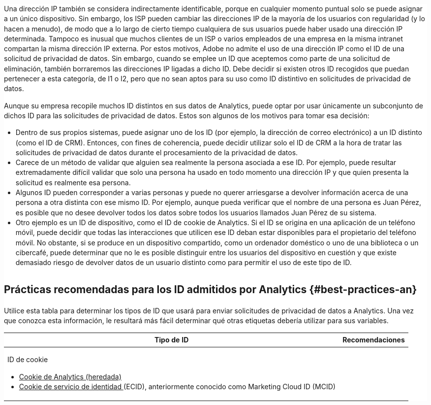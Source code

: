Una dirección IP también se considera indirectamente identificable, porque en cualquier momento puntual solo se puede asignar a un único dispositivo. Sin embargo, los ISP pueden cambiar las direcciones IP de la mayoría de los usuarios con regularidad (y lo hacen a menudo), de modo que a lo largo de cierto tiempo cualquiera de sus usuarios puede haber usado una dirección IP determinada. Tampoco es inusual que muchos clientes de un ISP o varios empleados de una empresa en la misma intranet compartan la misma dirección IP externa. Por estos motivos, Adobe no admite el uso de una dirección IP como el ID de una solicitud de privacidad de datos. Sin embargo, cuando se emplee un ID que aceptemos como parte de una solicitud de eliminación, también borraremos las direcciones IP ligadas a dicho ID. Debe decidir si existen otros ID recogidos que puedan pertenecer a esta categoría, de I1 o I2, pero que no sean aptos para su uso como ID distintivo en solicitudes de privacidad de datos.

Aunque su empresa recopile muchos ID distintos en sus datos de Analytics, puede optar por usar únicamente un subconjunto de dichos ID para las solicitudes de privacidad de datos. Estos son algunos de los motivos para tomar esa decisión:

* Dentro de sus propios sistemas, puede asignar uno de los ID (por ejemplo, la dirección de correo electrónico) a un ID distinto (como el ID de CRM). Entonces, con fines de coherencia, puede decidir utilizar solo el ID de CRM a la hora de tratar las solicitudes de privacidad de datos durante el procesamiento de la privacidad de datos.
* Carece de un método de validar que alguien sea realmente la persona asociada a ese ID. Por ejemplo, puede resultar extremadamente difícil validar que solo una persona ha usado en todo momento una dirección IP y que quien presenta la solicitud es realmente esa persona.
* Algunos ID pueden corresponder a varias personas y puede no querer arriesgarse a devolver información acerca de una persona a otra distinta con ese mismo ID. Por ejemplo, aunque pueda verificar que el nombre de una persona es Juan Pérez, es posible que no desee devolver todos los datos sobre todos los usuarios llamados Juan Pérez de su sistema.
* Otro ejemplo es un ID de dispositivo, como el ID de cookie de Analytics. Si el ID se origina en una aplicación de un teléfono móvil, puede decidir que todas las interacciones que utilicen ese ID deban estar disponibles para el propietario del teléfono móvil. No obstante, si se produce en un dispositivo compartido, como un ordenador doméstico o uno de una biblioteca o un cibercafé, puede determinar que no le es posible distinguir entre los usuarios del dispositivo en cuestión y que existe demasiado riesgo de devolver datos de un usuario distinto como para permitir el uso de este tipo de ID.

## Prácticas recomendadas para los ID admitidos por Analytics {#best-practices-an}

Utilice esta tabla para determinar los tipos de ID que usará para enviar solicitudes de privacidad de datos a Analytics. Una vez que conozca esta información, le resultará más fácil determinar qué otras etiquetas debería utilizar para sus variables.

<table id="table_E25612E32A03449A8E5DA00B88FCEB9E"> 
 <thead> 
  <tr> 
   <th colname="col1" class="entry"> Tipo de ID </th> 
   <th colname="col2" class="entry"> Recomendaciones </th> 
  </tr> 
 </thead>
 <tbody> 
  <tr> 
   <td colname="col1"> <p>ID de cookie </p> 
    <ul id="ul_CB43CEA3054E490585CBF3AB46F95B5B"> 
     <li id="li_9174CB3910AF4EF8BA7165DB537765A5"> <a href="https://experienceleague.adobe.com/docs/core-services/interface/ec-cookies/cookies-privacy.html?lang=es">Cookie de Analytics (heredada)</a> </li> 
     <li id="li_7B6A9A788BBD47428315B3893FC07BC3"> <a href="https://experienceleague.adobe.com/docs/id-service/using/home.html?lang=es"> Cookie de servicio de identidad </a> (ECID), anteriormente conocido como Marketing Cloud ID (MCID) </li> 
    </ul> </td> 
